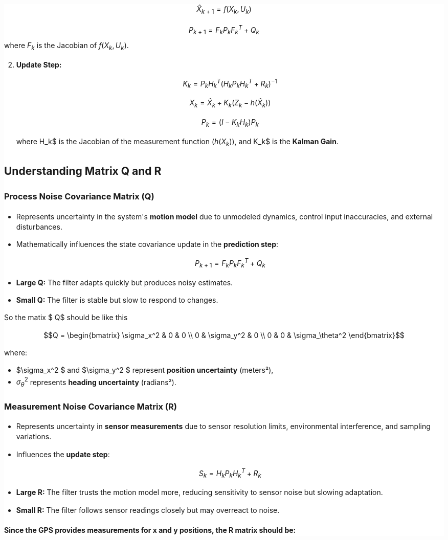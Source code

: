    $$\hat{X}_{k+1} = f(X_k, U_k)$$
   
   $$P_{k+1} = F_k P_k F_k^T + Q_k$$
   where $F_k$ is the Jacobian of $f(X_k, U_k)$.

2. **Update Step:**
   
   $$K_k = P_k H_k^T (H_k P_k H_k^T + R_k)^{-1}$$
 
   $$X_k = \hat{X}_k + K_k (Z_k - h(\hat{X}_k))$$
   
   $$P_k = (I - K_k H_k) P_k$$
  
   where H_k$ is the Jacobian of the measurement function \($h(X_k)$\), and K_k$ is the **Kalman Gain**.

## Understanding Matrix Q and R

### Process Noise Covariance Matrix (Q)
- Represents uncertainty in the system's **motion model** due to unmodeled dynamics, control input inaccuracies, and external disturbances.
- Mathematically influences the state covariance update in the **prediction step**:
  
    $$P_{k+1} = F_k P_k F_k^T + Q_k$$ 
  
- **Large Q:** The filter adapts quickly but produces noisy estimates.
- **Small Q:** The filter is stable but slow to respond to changes.

So the matix $ Q$ should be like this


$$Q =
\begin{bmatrix}
\sigma_x^2 & 0 & 0 \\
0 & \sigma_y^2 & 0 \\
0 & 0 & \sigma_\theta^2
\end{bmatrix}$$


where:

-  $\sigma_x^2 $ and  $\sigma_y^2 $ represent **position uncertainty** (meters²),
-  $\sigma_\theta^2$  represents **heading uncertainty** (radians²).


### Measurement Noise Covariance Matrix (R)
- Represents uncertainty in **sensor measurements** due to sensor resolution limits, environmental interference, and sampling variations.
- Influences the **update step**:
  
   $$S_k = H_k P_k H_k^T + R_k$$ 
  
- **Large R:** The filter trusts the motion model more, reducing sensitivity to sensor noise but slowing adaptation.
- **Small R:** The filter follows sensor readings closely but may overreact to noise.


#### Since the GPS provides measurements for x and y positions, the R matrix should be:
